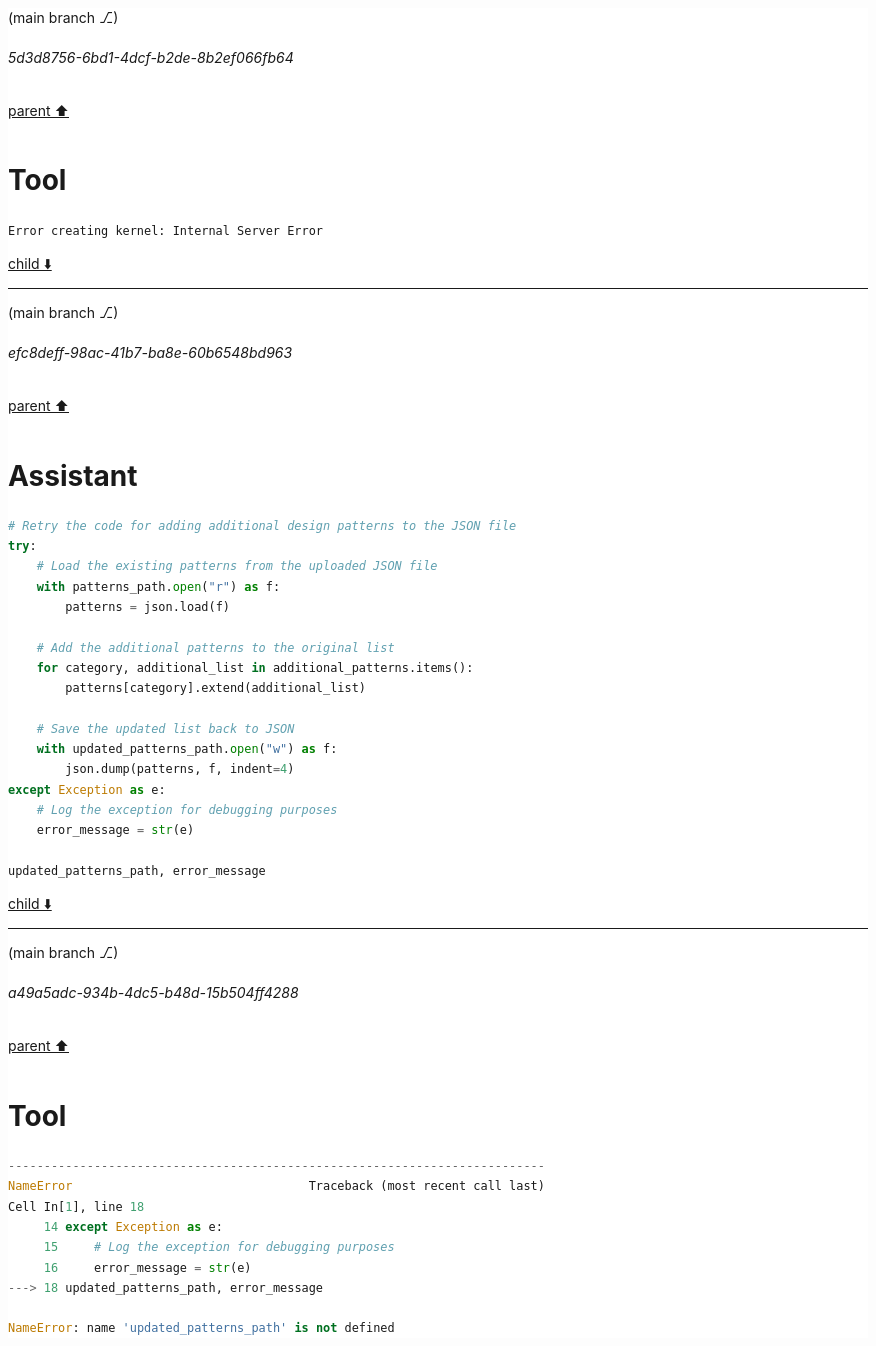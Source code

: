 (main branch ⎇)
###### 5d3d8756-6bd1-4dcf-b2de-8b2ef066fb64
[parent ⬆️](#09014738-0c00-4dab-a4ae-d1872f0080b1)
# Tool

```python
Error creating kernel: Internal Server Error
```

[child ⬇️](#efc8deff-98ac-41b7-ba8e-60b6548bd963)

---

(main branch ⎇)
###### efc8deff-98ac-41b7-ba8e-60b6548bd963
[parent ⬆️](#5d3d8756-6bd1-4dcf-b2de-8b2ef066fb64)
# Assistant

```python
# Retry the code for adding additional design patterns to the JSON file
try:
    # Load the existing patterns from the uploaded JSON file
    with patterns_path.open("r") as f:
        patterns = json.load(f)

    # Add the additional patterns to the original list
    for category, additional_list in additional_patterns.items():
        patterns[category].extend(additional_list)

    # Save the updated list back to JSON
    with updated_patterns_path.open("w") as f:
        json.dump(patterns, f, indent=4)
except Exception as e:
    # Log the exception for debugging purposes
    error_message = str(e)

updated_patterns_path, error_message
```

[child ⬇️](#a49a5adc-934b-4dc5-b48d-15b504ff4288)

---

(main branch ⎇)
###### a49a5adc-934b-4dc5-b48d-15b504ff4288
[parent ⬆️](#efc8deff-98ac-41b7-ba8e-60b6548bd963)
# Tool

```python
---------------------------------------------------------------------------
NameError                                 Traceback (most recent call last)
Cell In[1], line 18
     14 except Exception as e:
     15     # Log the exception for debugging purposes
     16     error_message = str(e)
---> 18 updated_patterns_path, error_message

NameError: name 'updated_patterns_path' is not defined

```
